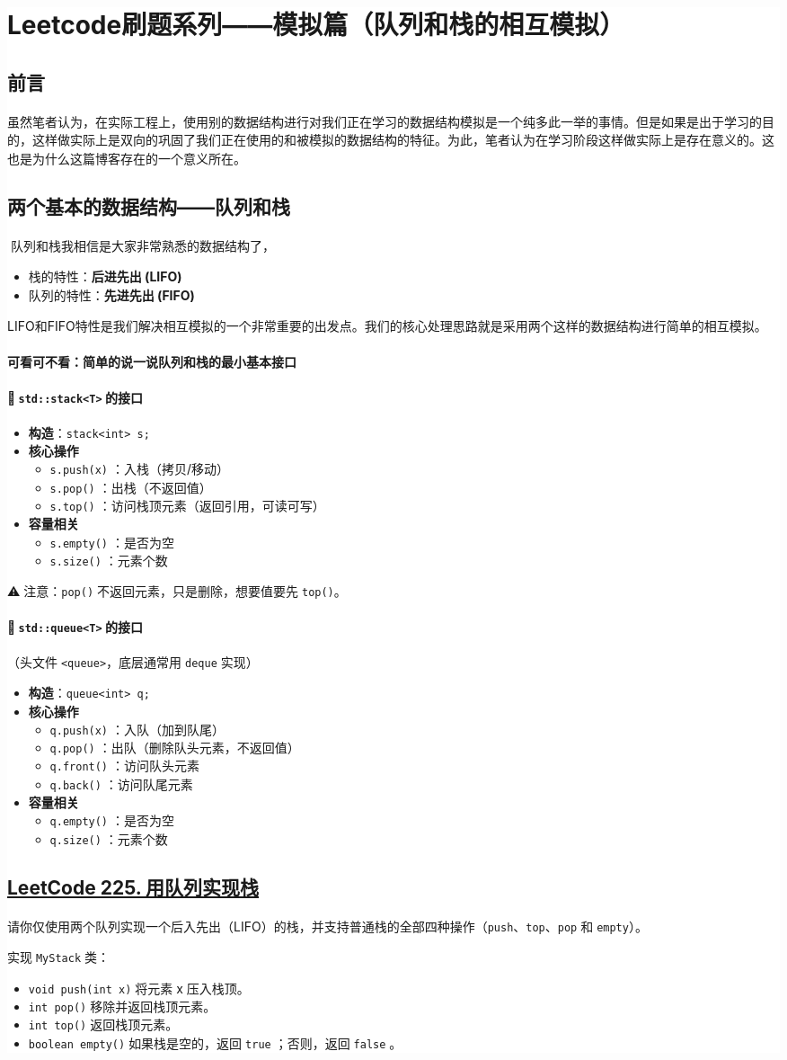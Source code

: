 # Leetcode刷题系列——模拟篇（队列和栈的相互模拟）

## 前言

​	虽然笔者认为，在实际工程上，使用别的数据结构进行对我们正在学习的数据结构模拟是一个纯多此一举的事情。但是如果是出于学习的目的，这样做实际上是双向的巩固了我们正在使用的和被模拟的数据结构的特征。为此，笔者认为在学习阶段这样做实际上是存在意义的。这也是为什么这篇博客存在的一个意义所在。

## 两个基本的数据结构——队列和栈

​	队列和栈我相信是大家非常熟悉的数据结构了，

- 栈的特性：**后进先出 (LIFO)**
- 队列的特性：**先进先出 (FIFO)**

​	LIFO和FIFO特性是我们解决相互模拟的一个非常重要的出发点。我们的核心处理思路就是采用两个这样的数据结构进行简单的相互模拟。

#### 可看可不看：简单的说一说队列和栈的最小基本接口

#### 📌 `std::stack<T>` 的接口

- **构造**：`stack<int> s;`
- **核心操作**
  - `s.push(x)` ：入栈（拷贝/移动）
  - `s.pop()` ：出栈（不返回值）
  - `s.top()` ：访问栈顶元素（返回引用，可读可写）
- **容量相关**
  - `s.empty()` ：是否为空
  - `s.size()` ：元素个数

⚠️ 注意：`pop()` 不返回元素，只是删除，想要值要先 `top()`。

#### 📌 `std::queue<T>` 的接口

（头文件 `<queue>`，底层通常用 `deque` 实现）

- **构造**：`queue<int> q;`
- **核心操作**
  - `q.push(x)` ：入队（加到队尾）
  - `q.pop()` ：出队（删除队头元素，不返回值）
  - `q.front()` ：访问队头元素
  - `q.back()` ：访问队尾元素
- **容量相关**
  - `q.empty()` ：是否为空
  - `q.size()` ：元素个数

## [LeetCode 225. 用队列实现栈](https://leetcode.cn/problems/implement-stack-using-queues/)

请你仅使用两个队列实现一个后入先出（LIFO）的栈，并支持普通栈的全部四种操作（`push`、`top`、`pop` 和 `empty`）。

实现 `MyStack` 类：

- `void push(int x)` 将元素 x 压入栈顶。
- `int pop()` 移除并返回栈顶元素。
- `int top()` 返回栈顶元素。
- `boolean empty()` 如果栈是空的，返回 `true` ；否则，返回 `false` 。
